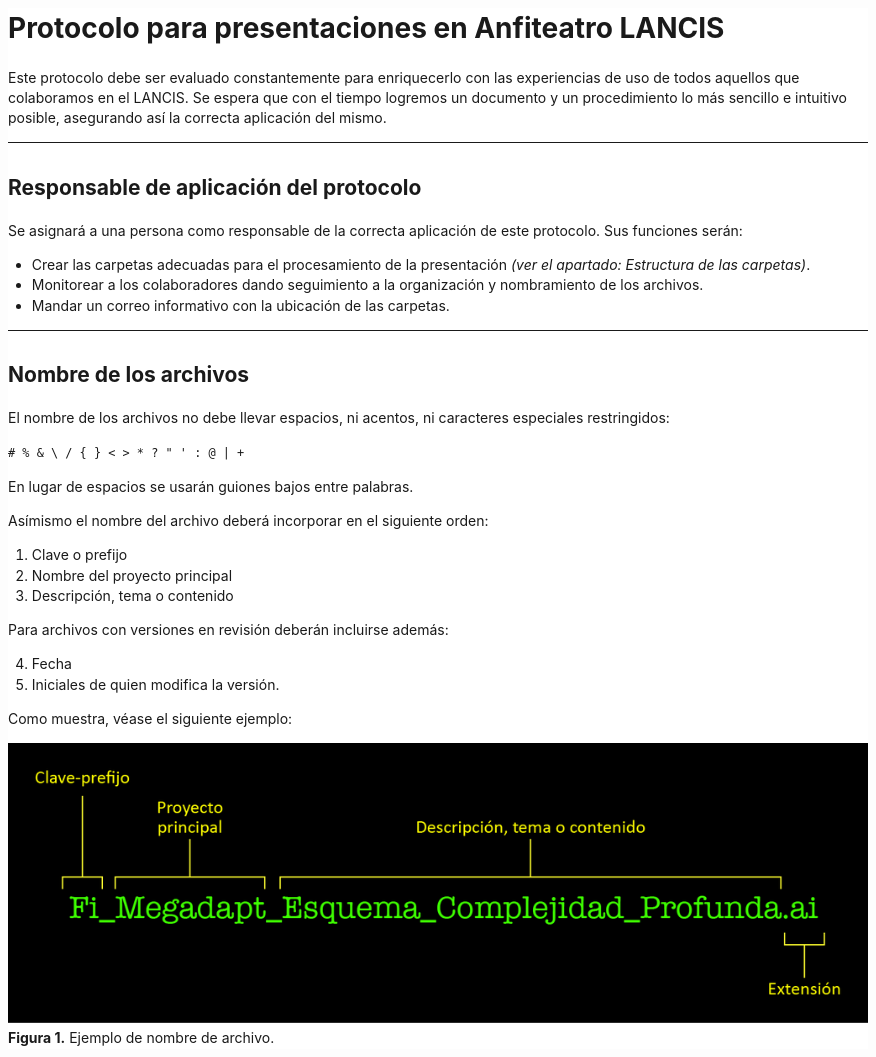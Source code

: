 # Protocolo para presentaciones en Anfiteatro LANCIS

Este protocolo debe ser evaluado constantemente para enriquecerlo con las experiencias de uso de todos aquellos que colaboramos en el LANCIS. Se espera que con el tiempo logremos un documento y un procedimiento lo más sencillo e intuitivo posible, asegurando así la correcta aplicación del mismo.

* * *

## Responsable de aplicación del protocolo

Se asignará a una persona como responsable de la correcta aplicación de este protocolo. Sus funciones serán:

* Crear las carpetas adecuadas para el procesamiento de la presentación _(ver el apartado: Estructura de las carpetas)_.
* Monitorear a los colaboradores dando seguimiento a la organización y nombramiento de los archivos.
* Mandar un correo informativo con la ubicación de las carpetas.

* * *

## Nombre de los archivos

El nombre de los archivos no debe llevar espacios, ni acentos, ni caracteres especiales restringidos:

 `# % & \ / { } < > * ? " ' : @ | +`

En lugar de espacios se usarán guiones bajos entre palabras.

Asímismo el nombre del archivo deberá incorporar en el siguiente orden:

1. Clave o prefijo
2. Nombre del proyecto principal
3. Descripción, tema o contenido

 Para archivos con versiones en revisión deberán incluirse además:

4. Fecha
5. Iniciales de quien modifica la versión.

Como muestra, véase el siguiente ejemplo:

![Figura 1](Fi_Protocolo_Presentaciones_Nombre_archivos.png)
**Figura 1.** Ejemplo de nombre de archivo.
